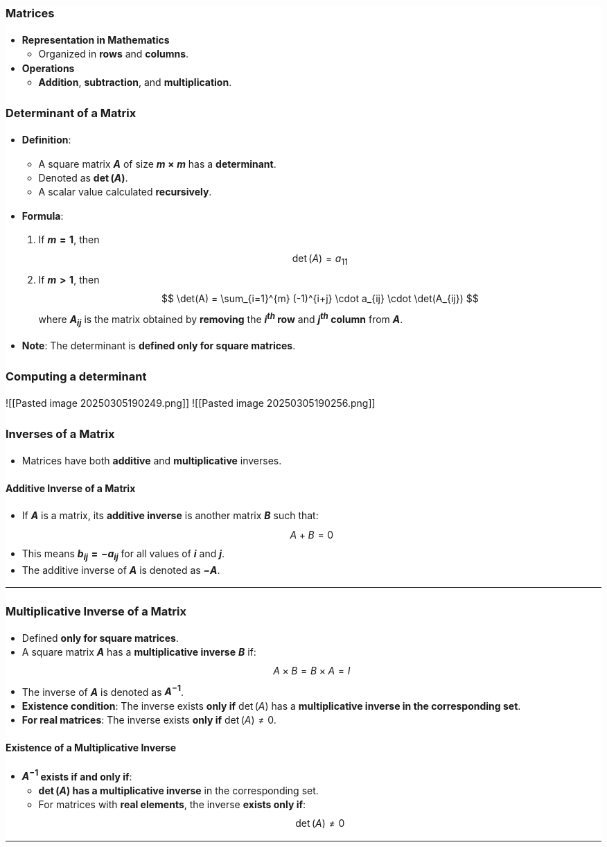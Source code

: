 ### **Matrices**
- **Representation in Mathematics**
  - Organized in **rows** and **columns**.
- **Operations**
  - **Addition**, **subtraction**, and **multiplication**.

### **Determinant of a Matrix**
- **Definition**:
  - A square matrix **$A$** of size **$m \times m$** has a **determinant**.
  - Denoted as **$\det(A)$**.
  - A scalar value calculated **recursively**.

- **Formula**:
  1. If **$m = 1$**, then  
     $$ \det(A) = a_{11} $$
  2. If **$m > 1$**, then  
     $$ \det(A) = \sum_{i=1}^{m} (-1)^{i+j} \cdot a_{ij} \cdot \det(A_{ij}) $$
     where **$A_{ij}$** is the matrix obtained by **removing** the **$i^{th}$ row** and **$j^{th}$ column** from **$A$**.

- **Note**: The determinant is **defined only for square matrices**.

### Computing a determinant

![[Pasted image 20250305190249.png]]
![[Pasted image 20250305190256.png]]

### **Inverses of a Matrix**
- Matrices have both **additive** and **multiplicative** inverses.

#### **Additive Inverse of a Matrix**
- If **$A$** is a matrix, its **additive inverse** is another matrix **$B$** such that:
  $$ A + B = 0 $$
- This means **$b_{ij} = -a_{ij}$** for all values of **$i$** and **$j$**.
- The additive inverse of **$A$** is denoted as **$-A$**.

---

### **Multiplicative Inverse of a Matrix**
- Defined **only for square matrices**.
- A square matrix **$A$** has a **multiplicative inverse** **$B$** if:
  $$ A \times B = B \times A = I $$
- The inverse of **$A$** is denoted as **$A^{-1}$**.
- **Existence condition**: The inverse exists **only if** $\det(A)$ has a **multiplicative inverse in the corresponding set**.
- **For real matrices**: The inverse exists **only if** $\det(A) \neq 0$.

#### **Existence of a Multiplicative Inverse**
- **$A^{-1}$ exists if and only if**:
  - **$\det(A)$ has a multiplicative inverse** in the corresponding set.
  - For matrices with **real elements**, the inverse **exists only if**:
    $$ \det(A) \neq 0 $$

---